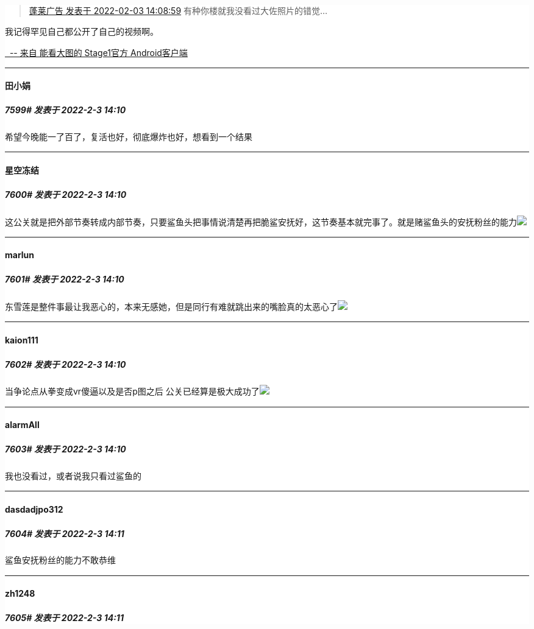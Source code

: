 <blockquote><a href="httphttps://bbs.saraba1st.com/2b/forum.php?mod=redirect&amp;goto=findpost&amp;pid=54531191&amp;ptid=2047771" target="_blank">蓬莱广告 发表于 2022-02-03 14:08:59</a>
有种你楼就我没看过大佐照片的错觉…</blockquote>我记得罕见自己都公开了自己的视频啊。

[  -- 来自 能看大图的 Stage1官方 Android客户端](https://www.coolapk.com/apk/140634)

*****

####  田小娟  
##### 7599#       发表于 2022-2-3 14:10

希望今晚能一了百了，复活也好，彻底爆炸也好，想看到一个结果

*****

####  星空冻结  
##### 7600#       发表于 2022-2-3 14:10

这公关就是把外部节奏转成内部节奏，只要鲨鱼头把事情说清楚再把脆鲨安抚好，这节奏基本就完事了。就是赌鲨鱼头的安抚粉丝的能力<img src="https://static.saraba1st.com/image/smiley/face2017/037.png" referrerpolicy="no-referrer">

*****

####  marlun  
##### 7601#       发表于 2022-2-3 14:10

东雪莲是整件事最让我恶心的，本来无感她，但是同行有难就跳出来的嘴脸真的太恶心了<img src="https://static.saraba1st.com/image/smiley/face2017/099.png" referrerpolicy="no-referrer">

*****

####  kaion111  
##### 7602#       发表于 2022-2-3 14:10

当争论点从拳变成vr傻逼以及是否p图之后
公关已经算是极大成功了<img src="https://static.saraba1st.com/image/smiley/face2017/067.png" referrerpolicy="no-referrer">

*****

####  alarmAll  
##### 7603#       发表于 2022-2-3 14:10

我也没看过，或者说我只看过鲨鱼的

*****

####  dasdadjpo312  
##### 7604#       发表于 2022-2-3 14:11

鲨鱼安抚粉丝的能力不敢恭维

*****

####  zh1248  
##### 7605#       发表于 2022-2-3 14:11
